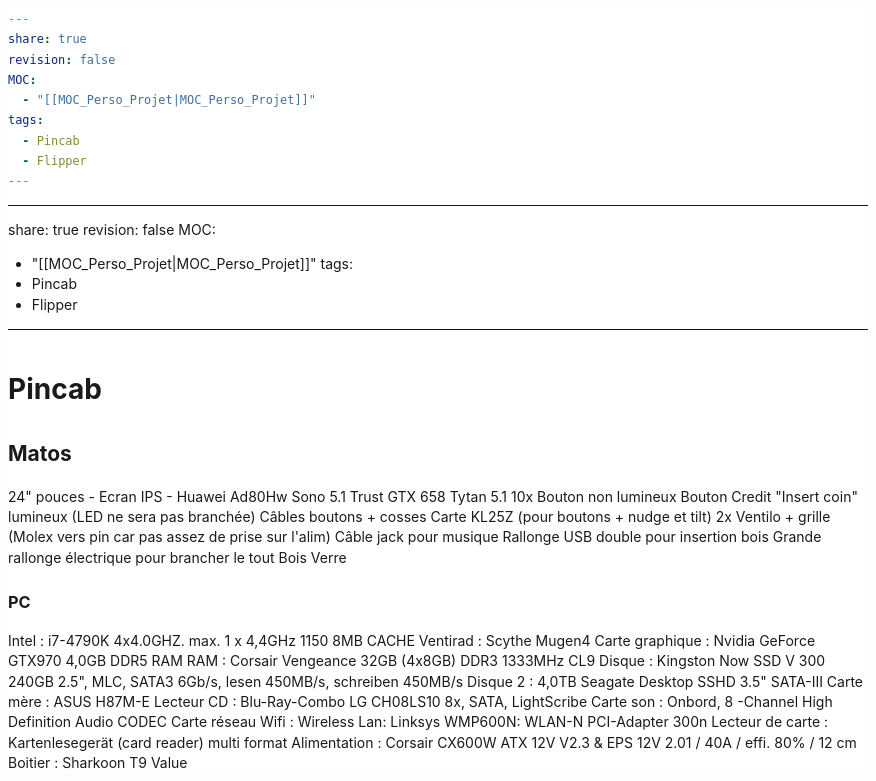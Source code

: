```yaml
---
share: true
revision: false
MOC:
  - "[[MOC_Perso_Projet|MOC_Perso_Projet]]"
tags:
  - Pincab
  - Flipper
---
```

---
share: true
revision: false
MOC:
  - "[[MOC_Perso_Projet|MOC_Perso_Projet]]"
tags:
- Pincab
- Flipper
---
# Pincab

## Matos
24" pouces - Ecran IPS - Huawei Ad80Hw
Sono 5.1 Trust GTX 658 Tytan 5.1
10x Bouton non lumineux
Bouton Credit "Insert coin" lumineux (LED ne sera pas branchée)
Câbles boutons + cosses
Carte KL25Z (pour boutons + nudge et tilt)
2x Ventilo + grille (Molex vers pin car pas assez de prise sur l'alim)
Câble jack pour musique
Rallonge USB double pour insertion bois
Grande rallonge électrique pour brancher le tout
Bois
Verre

### PC

Intel : i7-4790K 4x4.0GHZ. max. 1 x 4,4GHz 1150 8MB CACHE
Ventirad : Scythe Mugen4
Carte graphique : Nvidia GeForce GTX970 4,0GB DDR5 RAM
RAM : Corsair Vengeance 32GB (4x8GB) DDR3 1333MHz CL9
Disque : Kingston Now SSD V 300 240GB 2.5", MLC, SATA3 6Gb/s, lesen 450MB/s, schreiben 450MB/s
Disque 2 : 4,0TB Seagate Desktop SSHD 3.5" SATA-III
Carte mère : ASUS H87M-E
Lecteur CD : Blu-Ray-Combo LG CH08LS10 8x, SATA, LightScribe
Carte son : Onbord, 8 -Channel High Definition Audio CODEC
Carte réseau Wifi : Wireless Lan: Linksys WMP600N: WLAN-N PCI-Adapter 300n
Lecteur de carte : Kartenlesegerät (card reader) multi format
Alimentation : Corsair CX600W ATX 12V V2.3 & EPS 12V 2.01 / 40A / effi. 80% / 12 cm
Boitier : Sharkoon T9 Value
